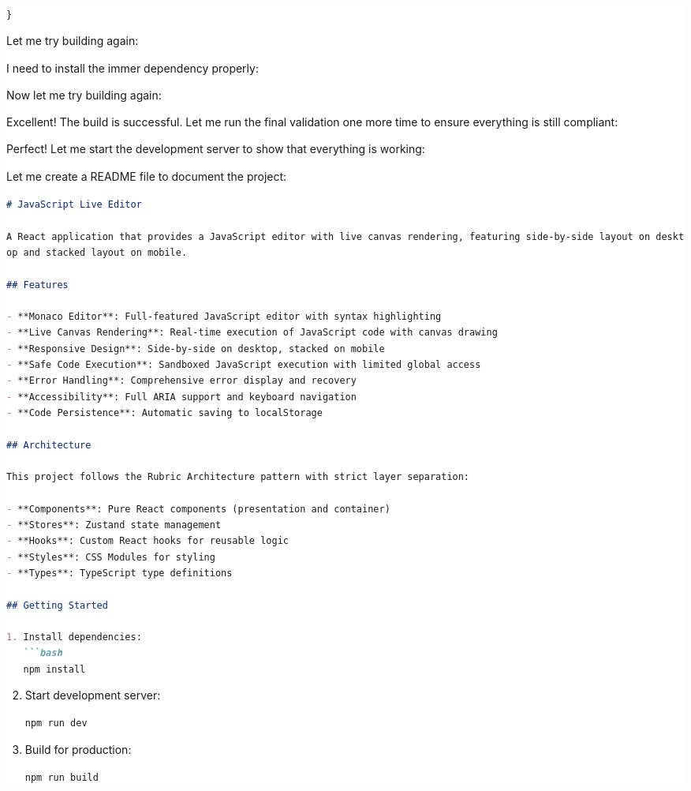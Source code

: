 ```jsonc
}

```

Let me try building again:

I need to install the immer dependency properly:

Now let me try building again:

Excellent! The build is successful. Let me run the final validation one more time to ensure everything is still compliant:

Perfect! Let me start the development server to show that everything is working:

Let me create a README file to document the project:

```markdown
# JavaScript Live Editor

A React application that provides a JavaScript editor with live canvas rendering, featuring side-by-side layout on desktop and stacked layout on mobile.

## Features

- **Monaco Editor**: Full-featured JavaScript editor with syntax highlighting
- **Live Canvas Rendering**: Real-time execution of JavaScript code with canvas drawing
- **Responsive Design**: Side-by-side on desktop, stacked on mobile
- **Safe Code Execution**: Sandboxed JavaScript execution with limited global access
- **Error Handling**: Comprehensive error display and recovery
- **Accessibility**: Full ARIA support and keyboard navigation
- **Code Persistence**: Automatic saving to localStorage

## Architecture

This project follows the Rubric Architecture pattern with strict layer separation:

- **Components**: Pure React components (presentation and container)
- **Stores**: Zustand state management
- **Hooks**: Custom React hooks for reusable logic
- **Styles**: CSS Modules for styling
- **Types**: TypeScript type definitions

## Getting Started

1. Install dependencies:
   ```bash
   npm install
   ```

2. Start development server:
   ```bash
   npm run dev
   ```

3. Build for production:
   ```bash
   npm run build
   ```
